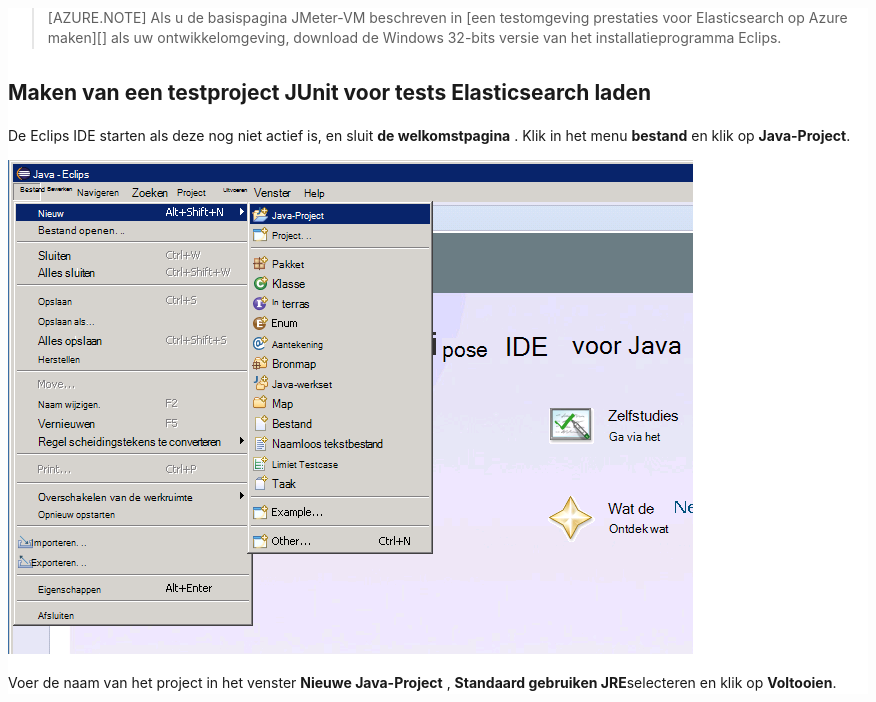 > [AZURE.NOTE] Als u de basispagina JMeter-VM beschreven in [een testomgeving prestaties voor Elasticsearch op Azure maken][] als uw ontwikkelomgeving, download de Windows 32-bits versie van het installatieprogramma Eclips.

## <a name="creating-a-junit-test-project-for-load-testing-elasticsearch"></a>Maken van een testproject JUnit voor tests Elasticsearch laden

De Eclips IDE starten als deze nog niet actief is, en sluit **de welkomstpagina** .  Klik in het menu **bestand** en klik op **Java-Project**.

![](./media/guidance-elasticsearch/jmeter-deploy7.png)

Voer de naam van het project in het venster **Nieuwe Java-Project** , **Standaard gebruiken JRE**selecteren en klik op **Voltooien**.


[Prestatietest omgeving voor Elasticsearch op Azure maken]: guidance-elasticsearch-creating-performance-testing-environment.md